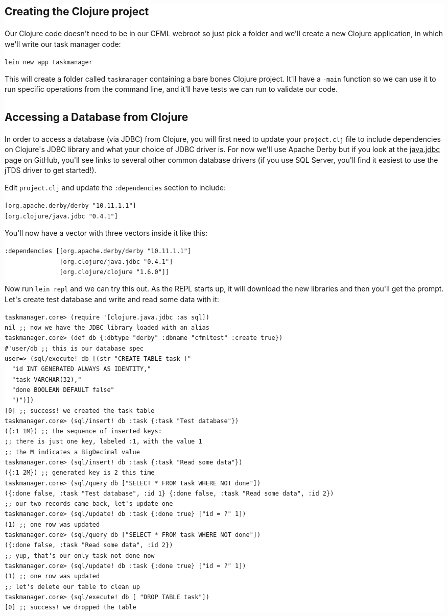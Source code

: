 ## Creating the Clojure project

Our Clojure code doesn't need to be in our CFML webroot so just pick a folder and we'll create a new Clojure application, in which we'll write our task manager code:

    lein new app taskmanager

This will create a folder called `taskmanager` containing a bare bones Clojure project. It'll have a `-main` function so we can use it to run specific operations from the command line, and it'll have tests we can run to validate our code.

## Accessing a Database from Clojure

In order to access a database (via JDBC) from Clojure, you will first need to update your `project.clj` file to include
dependencies on Clojure's JDBC library and what your choice of JDBC driver is. For now we'll use Apache Derby but if you
look at the [java.jdbc](https://github.com/clojure/java.jdbc) page on GitHub, you'll see links to several other common
database drivers (if you use SQL Server, you'll find it easiest to use the jTDS driver to get started!).

Edit `project.clj` and update the `:dependencies` section to include:

    [org.apache.derby/derby "10.11.1.1"]
    [org.clojure/java.jdbc "0.4.1"]

You'll now have a vector with three vectors inside it like this:

    :dependencies [[org.apache.derby/derby "10.11.1.1"]
                   [org.clojure/java.jdbc "0.4.1"]
                   [org.clojure/clojure "1.6.0"]]

Now run `lein repl` and we can try this out. As the REPL starts up, it will download the new
libraries and then you'll get the prompt. Let's create test database and write and read some 
data with it:

    taskmanager.core> (require '[clojure.java.jdbc :as sql])
    nil ;; now we have the JDBC library loaded with an alias
    taskmanager.core> (def db {:dbtype "derby" :dbname "cfmltest" :create true})
    #'user/db ;; this is our database spec
    user=> (sql/execute! db [(str "CREATE TABLE task ("
      "id INT GENERATED ALWAYS AS IDENTITY,"
      "task VARCHAR(32),"
      "done BOOLEAN DEFAULT false"
      ")")])
    [0] ;; success! we created the task table 
    taskmanager.core> (sql/insert! db :task {:task "Test database"})
    ({:1 1M}) ;; the sequence of inserted keys:
    ;; there is just one key, labeled :1, with the value 1
    ;; the M indicates a BigDecimal value
    taskmanager.core> (sql/insert! db :task {:task "Read some data"})
    ({:1 2M}) ;; generated key is 2 this time
    taskmanager.core> (sql/query db ["SELECT * FROM task WHERE NOT done"])
    ({:done false, :task "Test database", :id 1} {:done false, :task "Read some data", :id 2})
    ;; our two records came back, let's update one
    taskmanager.core> (sql/update! db :task {:done true} ["id = ?" 1])
    (1) ;; one row was updated
    taskmanager.core> (sql/query db ["SELECT * FROM task WHERE NOT done"])
    ({:done false, :task "Read some data", :id 2})
    ;; yup, that's our only task not done now
    taskmanager.core> (sql/update! db :task {:done true} ["id = ?" 1])
    (1) ;; one row was updated
    ;; let's delete our table to clean up
    taskmanager.core> (sql/execute! db [ "DROP TABLE task"])
    [0] ;; success! we dropped the table
